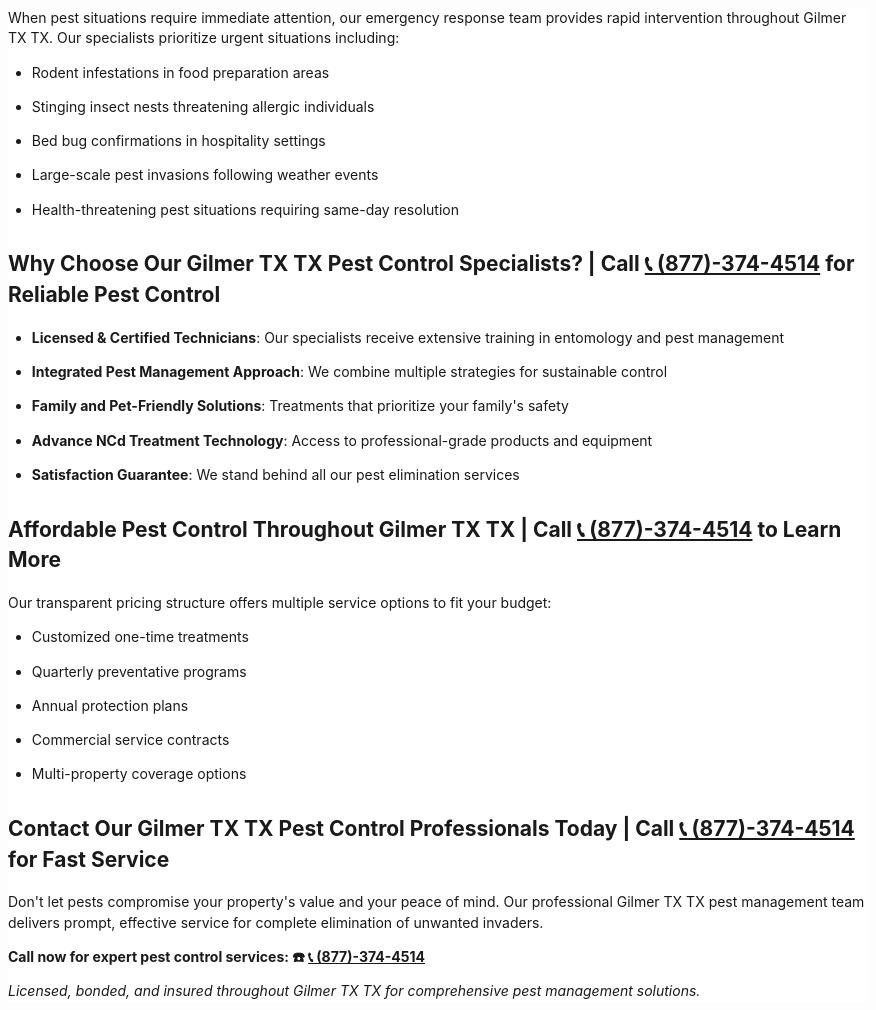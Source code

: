 When pest situations require immediate attention, our emergency response team provides rapid intervention throughout Gilmer TX TX. Our specialists prioritize urgent situations including:

- Rodent infestations in food preparation areas  

- Stinging insect nests threatening allergic individuals  

- Bed bug confirmations in hospitality settings  

- Large-scale pest invasions following weather events  

- Health-threatening pest situations requiring same-day resolution  

## Why Choose Our Gilmer TX TX Pest Control Specialists? | Call [📞 (877)-374-4514](https://pest-control-4514.netlify.app) for Reliable Pest Control

- **Licensed & Certified Technicians**: Our specialists receive extensive training in entomology and pest management  

- **Integrated Pest Management Approach**: We combine multiple strategies for sustainable control  

- **Family and Pet-Friendly Solutions**: Treatments that prioritize your family's safety  

- **Advance NCd Treatment Technology**: Access to professional-grade products and equipment  

- **Satisfaction Guarantee**: We stand behind all our pest elimination services  

## Affordable Pest Control Throughout Gilmer TX TX | Call [📞 (877)-374-4514](https://pest-control-4514.netlify.app) to Learn More

Our transparent pricing structure offers multiple service options to fit your budget:

- Customized one-time treatments  

- Quarterly preventative programs  

- Annual protection plans  

- Commercial service contracts  

- Multi-property coverage options  

## Contact Our Gilmer TX TX Pest Control Professionals Today | Call [📞 (877)-374-4514](https://pest-control-4514.netlify.app) for Fast Service

Don't let pests compromise your property's value and your peace of mind. Our professional Gilmer TX TX pest management team delivers prompt, effective service for complete elimination of unwanted invaders.

**Call now for expert pest control services: ☎️ [📞 (877)-374-4514](https://pest-control-4514.netlify.app)**

*Licensed, bonded, and insured throughout Gilmer TX TX for comprehensive pest management solutions.*
